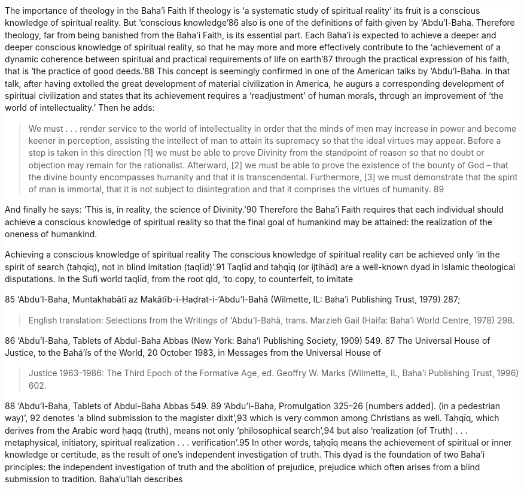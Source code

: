 The importance of theology in the Baha’i Faith
If theology is ‘a systematic study of spiritual reality’ its fruit is a conscious knowledge of spiritual
reality. But ‘conscious knowledge’86 also is one of the definitions of faith given by ‘Abdu’l-Baha.
Therefore theology, far from being banished from the Baha’i Faith, is its essential part. Each Baha’i is
expected to achieve a deeper and deeper conscious knowledge of spiritual reality, so that he may more
and more effectively contribute to the ‘achievement of a dynamic coherence between spiritual and
practical requirements of life on earth’87 through the practical expression of his faith, that is ‘the
practice of good deeds.’88 This concept is seemingly confirmed in one of the American talks by
‘Abdu’l-Baha. In that talk, after having extolled the great development of material civilization in
America, he augurs a corresponding development of spiritual civilization and states that its
achievement requires a ‘readjustment’ of human morals, through an improvement of ‘the world of
intellectuality.’ Then he adds:

> We must . . . render service to the world of intellectuality in order that the minds of men may
> increase in power and become keener in perception, assisting the intellect of man to attain its
> supremacy so that the ideal virtues may appear. Before a step is taken in this direction [1] we
> must be able to prove Divinity from the standpoint of reason so that no doubt or objection
> may remain for the rationalist. Afterward, [2] we must be able to prove the existence of the
> bounty of God – that the divine bounty encompasses humanity and that it is transcendental.
> Furthermore, [3] we must demonstrate that the spirit of man is immortal, that it is not subject
> to disintegration and that it comprises the virtues of humanity. 89

And finally he says: ‘This is, in reality, the science of Divinity.’90 Therefore the Baha’i Faith requires
that each individual should achieve a conscious knowledge of spiritual reality so that the final goal of
humankind may be attained: the realization of the oneness of humankind.

Achieving a conscious knowledge of spiritual reality
The conscious knowledge of spiritual reality can be achieved only ‘in the spirit of search (taḥqīq), not
in blind imitation (taqlīd)’.91 Taqlīd and taḥqīq (or ijtihād) are a well-known dyad in Islamic
theological disputations. In the Sufi world taqlīd, from the root qld, ‘to copy, to counterfeit, to imitate

85   ‘Abdu’l-Baha, Muntakhabātī az Makātīb-i-Ḥaḍrat-i-‘Abdu’l-Bahā (Wilmette, IL: Baha’i Publishing Trust, 1979) 287;

> English translation: Selections from the Writings of ‘Abdu’l-Bahā, trans. Marzieh Gail (Haifa: Baha’i World Centre,
> 1978) 298.

86   ‘Abdu’l-Baha, Tablets of Abdul-Baha Abbas (New York: Baha’i Publishing Society, 1909) 549.
87   The Universal House of Justice, to the Bahá’ís of the World, 20 October 1983, in Messages from the Universal House of

> Justice 1963–1986: The Third Epoch of the Formative Age, ed. Geoffry W. Marks (Wilmette, IL, Baha’i Publishing
> Trust, 1996) 602.

88   ‘Abdu’l-Baha, Tablets of Abdul-Baha Abbas 549.
89   ‘Abdu’l-Baha, Promulgation 325–26 [numbers added].
(in a pedestrian way)’, 92 denotes ‘a blind submission to the magister dixit’,93 which is very common
among Christians as well. Taḥqīq, which derives from the Arabic word ḥaqq (truth), means not only
‘philosophical search’,94 but also ‘realization (of Truth) . . . metaphysical, initiatory, spiritual
realization . . . verification’.95 In other words, taḥqīq means the achievement of spiritual or inner
knowledge or certitude, as the result of one’s independent investigation of truth. This dyad is the
foundation of two Baha’i principles: the independent investigation of truth and the abolition of
prejudice, prejudice which often arises from a blind submission to tradition. Baha’u’llah describes